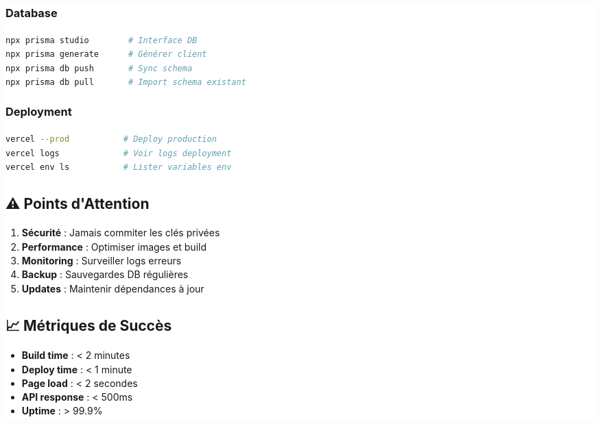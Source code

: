 ### Database
```bash
npx prisma studio        # Interface DB
npx prisma generate      # Générer client
npx prisma db push       # Sync schema
npx prisma db pull       # Import schema existant
```

### Deployment
```bash
vercel --prod           # Deploy production
vercel logs             # Voir logs deployment
vercel env ls           # Lister variables env
```

## ⚠️ Points d'Attention

1. **Sécurité** : Jamais commiter les clés privées
2. **Performance** : Optimiser images et build
3. **Monitoring** : Surveiller logs erreurs
4. **Backup** : Sauvegardes DB régulières
5. **Updates** : Maintenir dépendances à jour

## 📈 Métriques de Succès

- **Build time** : < 2 minutes
- **Deploy time** : < 1 minute
- **Page load** : < 2 secondes
- **API response** : < 500ms
- **Uptime** : > 99.9%